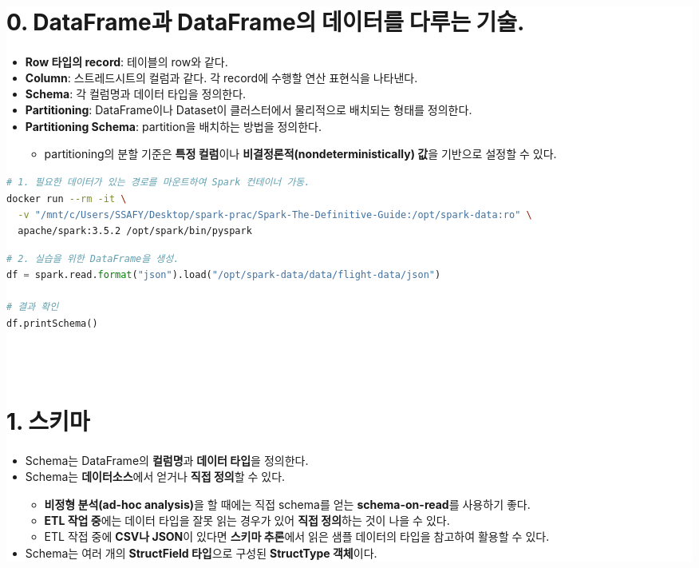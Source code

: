 <h1>0. DataFrame과 DataFrame의 데이터를 다루는 기술.</h1>
<ul>
  <li>
    <strong>Row 타입의 record</strong>: 테이블의 row와 같다.
  </li>
  <li>
    <strong>Column</strong>: 스트레드시트의 컬럼과 같다. 각 record에 수행할 연산 표현식을 나타낸다.
  </li>
  <li>
    <strong>Schema</strong>: 각 컬럼명과 데이터 타입을 정의한다.
  </li>
  <li>
    <strong>Partitioning</strong>: DataFrame이나 Dataset이 클러스터에서 물리적으로 배치되는 형태를 정의한다.
  </li>
  <li>
    <strong>Partitioning Schema</strong>: partition을 배치하는 방법을 정의한다.
  </li>
    <ul>
      <li>
        partitioning의 분할 기준은 <strong>특정 컬럼</strong>이나 <strong>비결정론적(nondeterministically) 값</strong>을 기반으로 설정할 수 있다.
      </li>
    </ul>
</ul>

```bash
# 1. 필요한 데이터가 있는 경로를 마운트하여 Spark 컨테이너 가동.
docker run --rm -it \
  -v "/mnt/c/Users/SSAFY/Desktop/spark-prac/Spark-The-Definitive-Guide:/opt/spark-data:ro" \
  apache/spark:3.5.2 /opt/spark/bin/pyspark
```

```python
# 2. 실습을 위한 DataFrame을 생성.
df = spark.read.format("json").load("/opt/spark-data/data/flight-data/json")

# 결과 확인 
df.printSchema()
```

<br><br>

<h1>1. 스키마</h1>
<ul>
  <li>
    Schema는 DataFrame의 <strong>컬럼명</strong>과 <strong>데이터 타입</strong>을 정의한다.
  </li>
  <li>
    Schema는 <strong>데이터소스</strong>에서 얻거나 <strong>직접 정의</strong>할 수 있다.
  </li>
    <ul>
      <li>
        <strong>비정형 분석(ad-hoc analysis)</strong>을 할 때에는 직접 schema를 얻는 <strong>schema-on-read</strong>를 사용하기 좋다.
      </li>
      <li>
        <strong>ETL 작업 중</strong>에는 데이터 타입을 잘못 읽는 경우가 있어 <strong>직접 정의</strong>하는 것이 나을 수 있다.
      </li>
      <li>
        ETL 작접 중에 <strong>CSV나 JSON</strong>이 있다면 <strong>스키마 추론</strong>에서 읽은 샘플 데이터의 타입을 참고하여 활용할 수 있다.
      </li>
    </ul>
  <li>
    Schema는 여러 개의 <strong>StructField 타입</strong>으로 구성된 <strong>StructType 객체</strong>이다.
  </li>
    <ul>